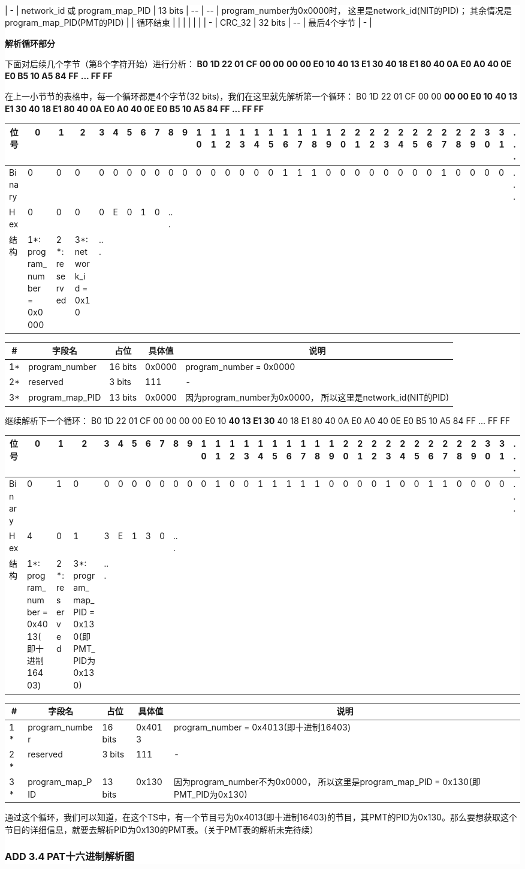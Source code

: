 | -                                         | network_id 或 program_map_PID | 13 bits | --                                      | --                                             | program_number为0x0000时， 这里是network_id(NIT的PID)； 其余情况是program_map_PID(PMT的PID) |
| 循环结束                                   |                               |         |                                         |                                                |                                                              |
| -                                         | CRC_32                        | 32 bits | --                                      | 最后4个字节                                    | -                                                            |

**解析循环部分**

下面对后续几个字节（第8个字符开始）进行分析： **B0 1D 22 01** **CF** **00 00** **00 00 E0 10 40 13 E1 30 40 18 E1 80 40 0A E0 A0 40 0E E0 B5 10 A5 84** **FF** **... FF FF**

在上一小节节的表格中，每一个循环都是4个字节(32 bits)，我们在这里就先解析第一个循环： B0 1D 22 01 CF 00 00 **00 00 E0 10** **40 13 E1 30 40 18 E1 80 40 0A E0 A0 40 0E E0 B5 10 A5 84 FF ... FF FF**

| 位号   | 0                           | 1            | 2                     | 3    | 4    | 5    | 6    | 7    | 8    | 9    | 10   | 11   | 12   | 13   | 14   | 15   | 16   | 17   | 18   | 19   | 20   | 21   | 22   | 23   | 24   | 25   | 26   | 27   | 28   | 29   | 30   | 31   | ...  |
| ------ | --------------------------- | ------------ | --------------------- | ---- | ---- | ---- | ---- | ---- | ---- | ---- | ---- | ---- | ---- | ---- | ---- | ---- | ---- | ---- | ---- | ---- | ---- | ---- | ---- | ---- | ---- | ---- | ---- | ---- | ---- | ---- | ---- | ---- | ---- |
| Binary | 0                           | 0            | 0                     | 0    | 0    | 0    | 0    | 0    | 0    | 0    | 0    | 0    | 0    | 0    | 0    | 0    | 1    | 1    | 1    | 0    | 0    | 0    | 0    | 0    | 0    | 0    | 0    | 1    | 0    | 0    | 0    | 0    | ...  |
| Hex    | 0                           | 0            | 0                     | 0    | E    | 0    | 1    | 0    | ...  |      |      |      |      |      |      |      |      |      |      |      |      |      |      |      |      |      |      |      |      |      |      |      |      |
| 结构   | 1*: program_number = 0x0000 | 2*: reserved | 3*: network_id = 0x10 | ...  |      |      |      |      |      |      |      |      |      |      |      |      |      |      |      |      |      |      |      |      |      |      |      |      |      |      |      |      |      |

 

| #    | 字段名          | 占位    | 具体值 | 说明                                                        |
| ---- | --------------- | ------- | ------ | ----------------------------------------------------------- |
| 1*   | program_number  | 16 bits | 0x0000 | program_number = 0x0000                                     |
| 2*   | reserved        | 3 bits  | 111    | -                                                           |
| 3*   | program_map_PID | 13 bits | 0x0000 | 因为program_number为0x0000， 所以这里是network_id(NIT的PID) |

继续解析下一个循环： B0 1D 22 01 CF 00 00 00 00 E0 10 **40 13 E1 30** 40 18 E1 80 40 0A E0 A0 40 0E E0 B5 10 A5 84 FF ... FF FF

| 位号   | 0                                          | 1            | 2                                             | 3    | 4    | 5    | 6    | 7    | 8    | 9    | 10   | 11   | 12   | 13   | 14   | 15   | 16   | 17   | 18   | 19   | 20   | 21   | 22   | 23   | 24   | 25   | 26   | 27   | 28   | 29   | 30   | 31   | ...  |
| ------ | ------------------------------------------ | ------------ | --------------------------------------------- | ---- | ---- | ---- | ---- | ---- | ---- | ---- | ---- | ---- | ---- | ---- | ---- | ---- | ---- | ---- | ---- | ---- | ---- | ---- | ---- | ---- | ---- | ---- | ---- | ---- | ---- | ---- | ---- | ---- | ---- |
| Binary | 0                                          | 1            | 0                                             | 0    | 0    | 0    | 0    | 0    | 0    | 0    | 0    | 1    | 0    | 0    | 1    | 1    | 1    | 1    | 1    | 0    | 0    | 0    | 0    | 1    | 0    | 0    | 1    | 1    | 0    | 0    | 0    | 0    | ...  |
| Hex    | 4                                          | 0            | 1                                             | 3    | E    | 1    | 3    | 0    | ...  |      |      |      |      |      |      |      |      |      |      |      |      |      |      |      |      |      |      |      |      |      |      |      |      |
| 结构   | 1*: program_number = 0x4013(即十进制16403) | 2*: reserved | 3*: program_map_PID = 0x130(即PMT_PID为0x130) | ...  |      |      |      |      |      |      |      |      |      |      |      |      |      |      |      |      |      |      |      |      |      |      |      |      |      |      |      |      |      |

| #    | 字段名          | 占位    | 具体值 | 说明                                                         |
| ---- | --------------- | ------- | ------ | ------------------------------------------------------------ |
| 1*   | program_number  | 16 bits | 0x4013 | program_number = 0x4013(即十进制16403)                       |
| 2*   | reserved        | 3 bits  | 111    | -                                                            |
| 3*   | program_map_PID | 13 bits | 0x130  | 因为program_number不为0x0000， 所以这里是program_map_PID = 0x130(即PMT_PID为0x130) |

通过这个循环，我们可以知道，在这个TS中，有一个节目号为0x4013(即十进制16403)的节目，其PMT的PID为0x130。那么要想获取这个节目的详细信息，就要去解析PID为0x130的PMT表。（关于PMT表的解析未完待续）

### ADD 3.4 PAT十六进制解析图
